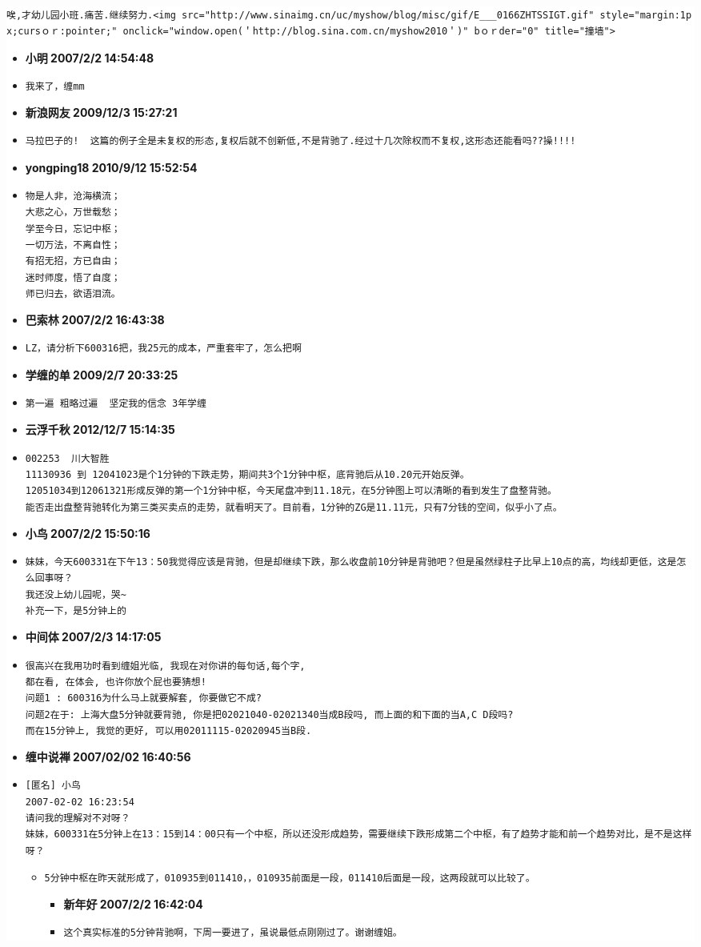   ```
  唉,才幼儿园小班.痛苦.继续努力.<img src="http://www.sinaimg.cn/uc/myshow/blog/misc/gif/E___0166ZHTSSIGT.gif" style="margin:1px;cursｏｒ:pointer;" onclick="window.open(＇http://blog.sina.com.cn/myshow2010＇)" bｏｒder="0" title="撞墙">
  ```
- **小明 2007/2/2 14:54:48**
- ```
  我来了，缠mm
  ```
- **新浪网友 2009/12/3 15:27:21**
- ```
  马拉巴子的!  这篇的例子全是未复权的形态,复权后就不创新低,不是背驰了.经过十几次除权而不复权,这形态还能看吗??操!!!!
  ```
- **yongping18 2010/9/12 15:52:54**
- ```
  物是人非，沧海横流；
  大悲之心，万世载愁；
  学至今日，忘记中枢；
  一切万法，不离自性；
  有招无招，方已自由；
  迷时师度，悟了自度；
  师已归去，欲语泪流。
  ```
- **巴索林 2007/2/2 16:43:38**
- ```
  LZ，请分析下600316把，我25元的成本，严重套牢了，怎么把啊
  ```
- **学缠的单 2009/2/7 20:33:25**
- ```
  第一遍 粗略过遍  坚定我的信念 3年学缠
  ```
- **云浮千秋 2012/12/7 15:14:35**
- ```
  002253  川大智胜 
  11130936 到 12041023是个1分钟的下跌走势，期间共3个1分钟中枢，底背驰后从10.20元开始反弹。
  12051034到12061321形成反弹的第一个1分钟中枢，今天尾盘冲到11.18元，在5分钟图上可以清晰的看到发生了盘整背驰。
  能否走出盘整背驰转化为第三类买卖点的走势，就看明天了。目前看，1分钟的ZG是11.11元，只有7分钱的空间，似乎小了点。
  ```
- **小鸟 2007/2/2 15:50:16**
- ```
  妹妹，今天600331在下午13：50我觉得应该是背驰，但是却继续下跌，那么收盘前10分钟是背驰吧？但是虽然绿柱子比早上10点的高，均线却更低，这是怎么回事呀？
  我还没上幼儿园呢，哭~
  补充一下，是5分钟上的
  ```
- **中间体 2007/2/3 14:17:05**
- ```
  很高兴在我用功时看到缠姐光临, 我现在对你讲的每句话,每个字,
  都在看, 在体会, 也许你放个屁也要猜想!
  问题1 : 600316为什么马上就要解套, 你要做它不成?
  问题2在于: 上海大盘5分钟就要背驰, 你是把02021040-02021340当成B段吗, 而上面的和下面的当A,C D段吗? 
  而在15分钟上, 我觉的更好, 可以用02011115-02020945当B段. 
  ```
- **缠中说禅  2007/02/02 16:40:56**
- ```
  [匿名] 小鸟 
  2007-02-02 16:23:54 
  请问我的理解对不对呀？
  妹妹，600331在5分钟上在13：15到14：00只有一个中枢，所以还没形成趋势，需要继续下跌形成第二个中枢，有了趋势才能和前一个趋势对比，是不是这样呀？
  ```
   - ```
     5分钟中枢在昨天就形成了，010935到011410，，010935前面是一段，011410后面是一段，这两段就可以比较了。
     ```
      - **新年好 2007/2/2 16:42:04**
      - ```
        这个真实标准的5分钟背驰啊，下周一要进了，虽说最低点刚刚过了。谢谢缠姐。
        ```
  ```